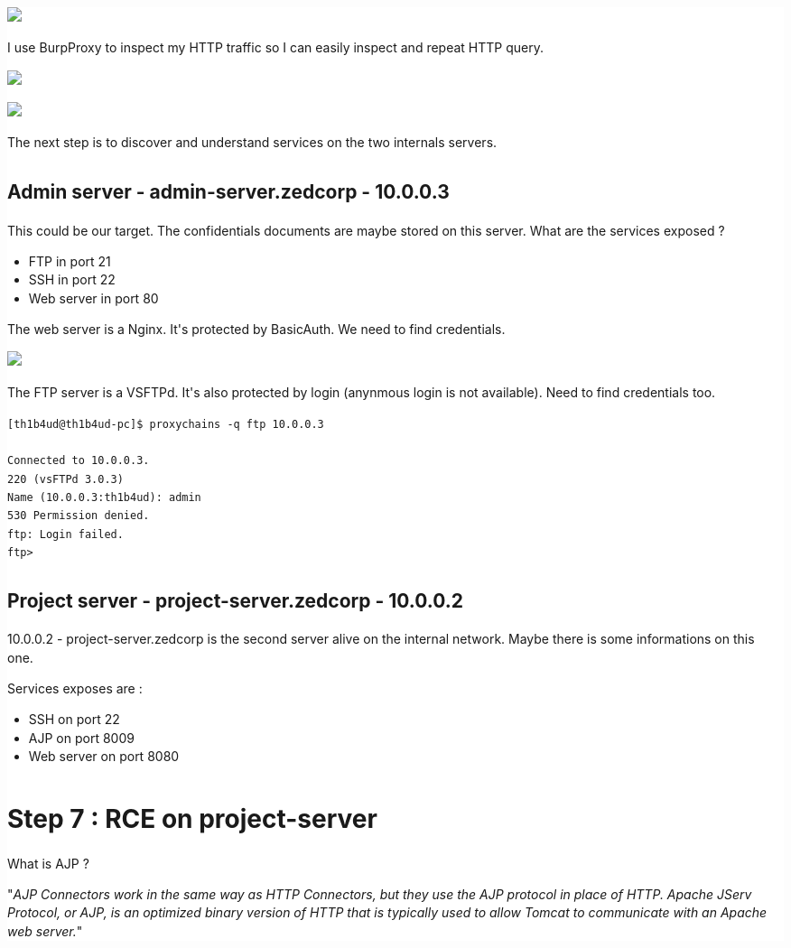 ![](arc/img/hacklab-esgi-2019/hi.png)

I use BurpProxy to inspect my HTTP traffic so I can easily inspect and repeat HTTP query.

![](bu/img/hacklab-esgi-2019/rp.png)

![](/img/hacklab-esgi-2019/18.png)

The next step is to discover and understand services on the two internals servers.

## Admin server - admin-server.zedcorp - 10.0.0.3

This could be our target. The confidentials documents are maybe stored on this server. What are the services exposed ?

* FTP in port 21
* SSH in port 22
* Web server in port 80

The web server is a Nginx. It's protected by BasicAuth. We need to find credentials.

![](/img/hacklab-esgi-2019/19.png)

The FTP server is a VSFTPd. It's also protected by login (anynmous login is not available). Need to find credentials too.

```
[th1b4ud@th1b4ud-pc]$ proxychains -q ftp 10.0.0.3

Connected to 10.0.0.3.
220 (vsFTPd 3.0.3)
Name (10.0.0.3:th1b4ud): admin
530 Permission denied.
ftp: Login failed.
ftp> 
```

## Project server - project-server.zedcorp - 10.0.0.2

10.0.0.2 - project-server.zedcorp is the second server alive on the internal network. Maybe there is some informations on this one.

Services exposes are :

* SSH on port 22
* AJP on port 8009
* Web server on port 8080

# Step 7 : RCE on project-server

What is AJP ?

"_AJP Connectors work in the same way as HTTP Connectors, but they use the AJP protocol in place of HTTP. Apache JServ Protocol, or AJP, is an optimized binary version of HTTP that is typically used to allow Tomcat to communicate with an Apache web server._"
